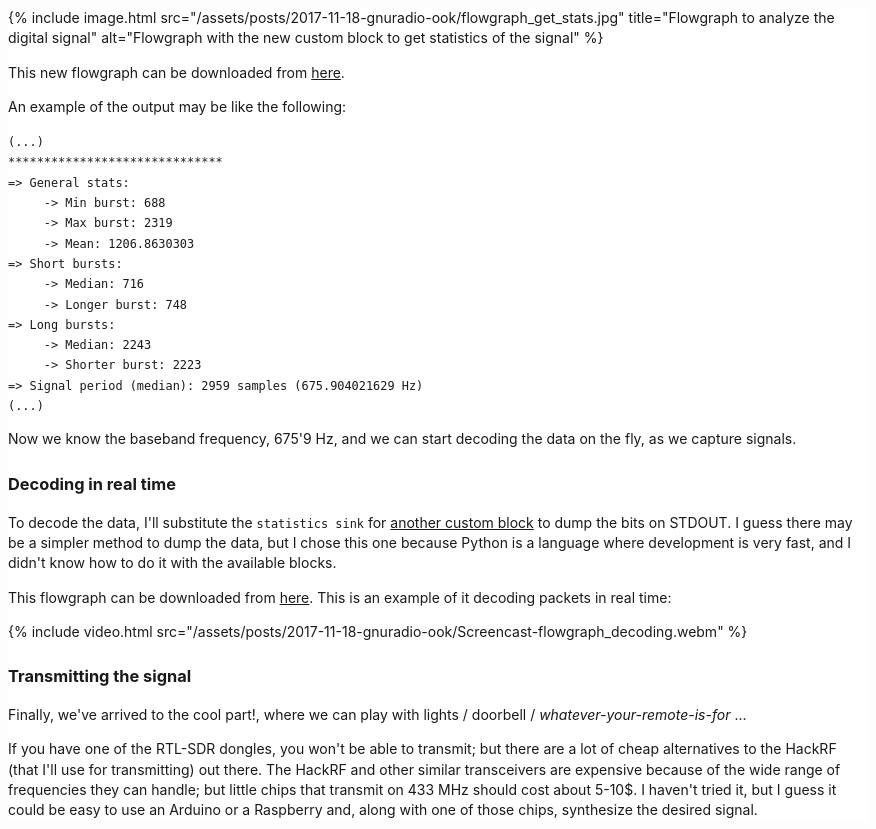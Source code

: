 {% include image.html
	src="/assets/posts/2017-11-18-gnuradio-ook/flowgraph_get_stats.jpg"
	title="Flowgraph to analyze the digital signal"
	alt="Flowgraph with the new custom block to get statistics of the signal"
%}

This new flowgraph can be downloaded from
[here](/assets/posts/2017-11-18-gnuradio-ook/flowgraphs/get_stats.grc).

An example of the output may be like the following:
```
(...)
******************************
=> General stats:
	 -> Min burst: 688
	 -> Max burst: 2319
	 -> Mean: 1206.8630303
=> Short bursts:
	 -> Median: 716
	 -> Longer burst: 748
=> Long bursts:
	 -> Median: 2243
	 -> Shorter burst: 2223
=> Signal period (median): 2959 samples (675.904021629 Hz)
(...)
```

Now we know the baseband frequency, 675'9 Hz, and we can start decoding the data on the
fly, as we capture signals.


### Decoding in real time

To decode the data, I'll substitute the `statistics sink` for
[another custom block](/assets/posts/2017-11-18-gnuradio-ook/flowgraphs/ook2bin.py) to
dump the bits on STDOUT. I guess there may be a simpler method to dump the data, but I
chose this one because Python is a language where development is very fast, and I didn't
know how to do it with the available blocks.

This flowgraph can be downloaded from
[here](/assets/posts/2017-11-18-gnuradio-ook/flowgraphs/decode.grc). This is an example
of it decoding packets in real time:

{% include video.html
	src="/assets/posts/2017-11-18-gnuradio-ook/Screencast-flowgraph_decoding.webm"
%}


### Transmitting the signal

Finally, we've arrived to the cool part!, where we can play with
lights / doorbell / _whatever-your-remote-is-for_ ...

If you have one of the RTL-SDR dongles, you won't be able to transmit; but there are a
lot of cheap alternatives to the HackRF (that I'll use for transmitting) out there. The
HackRF and other similar transceivers are expensive because of the wide range of
frequencies they can handle; but little chips that transmit on 433 MHz should cost about
5-10$. I haven't tried it, but I guess it could be easy to use an Arduino or a Raspberry
and, along with one of those chips, synthesize the desired signal.
